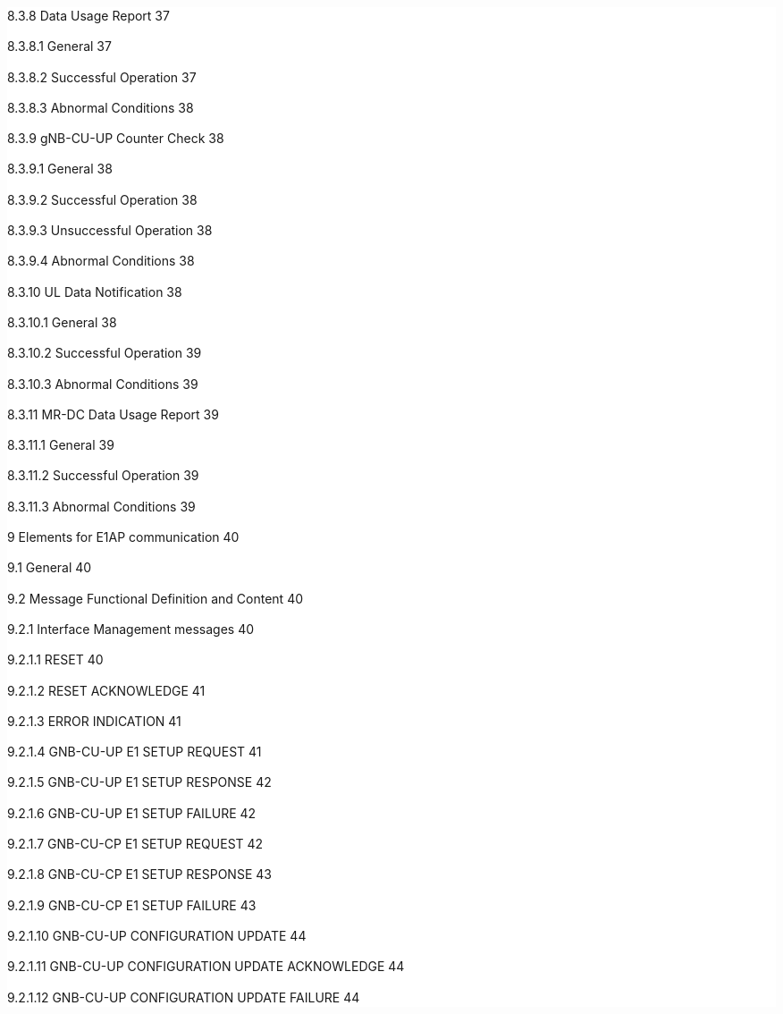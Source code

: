 8.3.8 Data Usage Report 37

8.3.8.1 General 37

8.3.8.2 Successful Operation 37

8.3.8.3 Abnormal Conditions 38

8.3.9 gNB-CU-UP Counter Check 38

8.3.9.1 General 38

8.3.9.2 Successful Operation 38

8.3.9.3 Unsuccessful Operation 38

8.3.9.4 Abnormal Conditions 38

8.3.10 UL Data Notification 38

8.3.10.1 General 38

8.3.10.2 Successful Operation 39

8.3.10.3 Abnormal Conditions 39

8.3.11 MR-DC Data Usage Report 39

8.3.11.1 General 39

8.3.11.2 Successful Operation 39

8.3.11.3 Abnormal Conditions 39

9 Elements for E1AP communication 40

9.1 General 40

9.2 Message Functional Definition and Content 40

9.2.1 Interface Management messages 40

9.2.1.1 RESET 40

9.2.1.2 RESET ACKNOWLEDGE 41

9.2.1.3 ERROR INDICATION 41

9.2.1.4 GNB-CU-UP E1 SETUP REQUEST 41

9.2.1.5 GNB-CU-UP E1 SETUP RESPONSE 42

9.2.1.6 GNB-CU-UP E1 SETUP FAILURE 42

9.2.1.7 GNB-CU-CP E1 SETUP REQUEST 42

9.2.1.8 GNB-CU-CP E1 SETUP RESPONSE 43

9.2.1.9 GNB-CU-CP E1 SETUP FAILURE 43

9.2.1.10 GNB-CU-UP CONFIGURATION UPDATE 44

9.2.1.11 GNB-CU-UP CONFIGURATION UPDATE ACKNOWLEDGE 44

9.2.1.12 GNB-CU-UP CONFIGURATION UPDATE FAILURE 44
